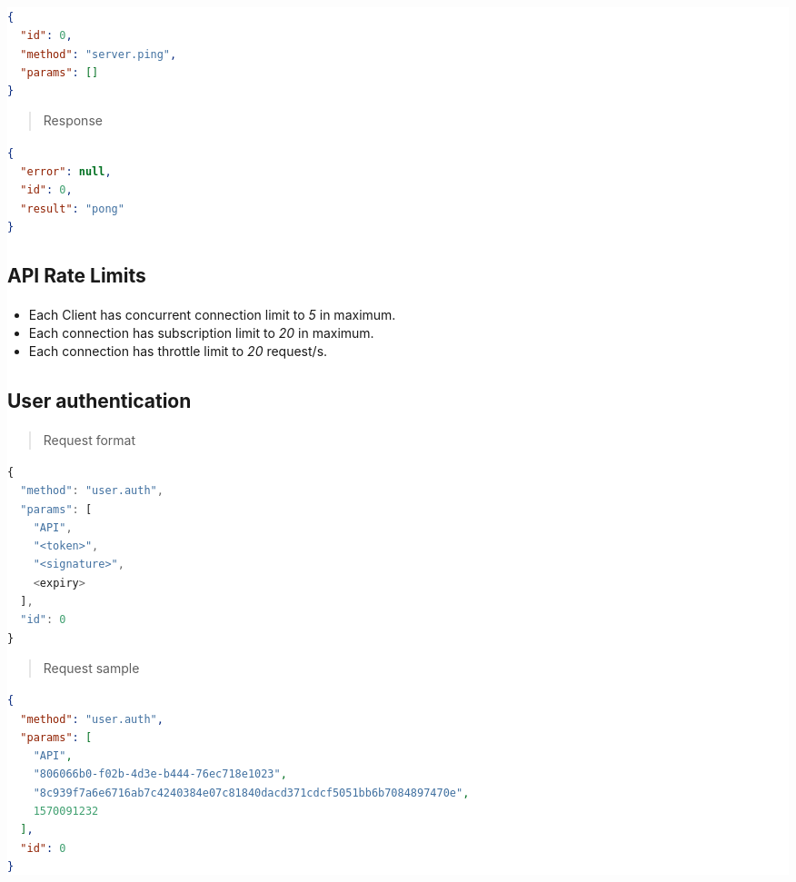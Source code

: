 ```json
{
  "id": 0,
  "method": "server.ping",
  "params": []
}
```

> Response

```json
{
  "error": null,
  "id": 0,
  "result": "pong"
}
```

## API Rate Limits

* Each Client has concurrent connection limit to *5* in maximum.
* Each connection has subscription limit to *20* in maximum.
* Each connection has throttle limit to *20* request/s.

## User authentication

> Request format

```javascript
{
  "method": "user.auth",
  "params": [
    "API",
    "<token>",
    "<signature>",
    <expiry>
  ],
  "id": 0
}
```

> Request sample

```json
{
  "method": "user.auth",
  "params": [
    "API",
    "806066b0-f02b-4d3e-b444-76ec718e1023",
    "8c939f7a6e6716ab7c4240384e07c81840dacd371cdcf5051bb6b7084897470e",
    1570091232
  ],
  "id": 0
}

```
